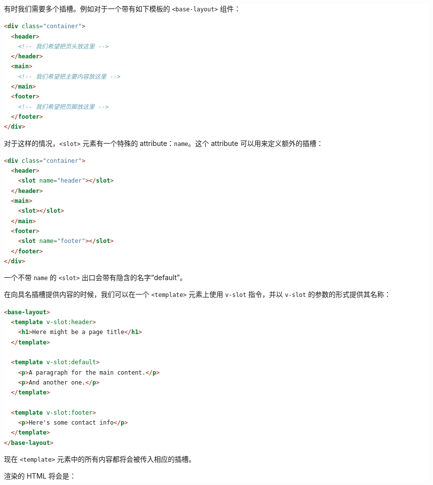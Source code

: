 有时我们需要多个插槽。例如对于一个带有如下模板的 `<base-layout>` 组件：

```html
<div class="container">
  <header>
    <!-- 我们希望把页头放这里 -->
  </header>
  <main>
    <!-- 我们希望把主要内容放这里 -->
  </main>
  <footer>
    <!-- 我们希望把页脚放这里 -->
  </footer>
</div>
```

对于这样的情况，`<slot>` 元素有一个特殊的 attribute：`name`。这个 attribute 可以用来定义额外的插槽：

```html
<div class="container">
  <header>
    <slot name="header"></slot>
  </header>
  <main>
    <slot></slot>
  </main>
  <footer>
    <slot name="footer"></slot>
  </footer>
</div>
```

一个不带 `name` 的 `<slot>` 出口会带有隐含的名字“default”。

在向具名插槽提供内容的时候，我们可以在一个 `<template>` 元素上使用 `v-slot` 指令，并以 `v-slot` 的参数的形式提供其名称：

```html
<base-layout>
  <template v-slot:header>
    <h1>Here might be a page title</h1>
  </template>

  <template v-slot:default>
    <p>A paragraph for the main content.</p>
    <p>And another one.</p>
  </template>

  <template v-slot:footer>
    <p>Here's some contact info</p>
  </template>
</base-layout>
```

现在 `<template>` 元素中的所有内容都将会被传入相应的插槽。

渲染的 HTML 将会是：
